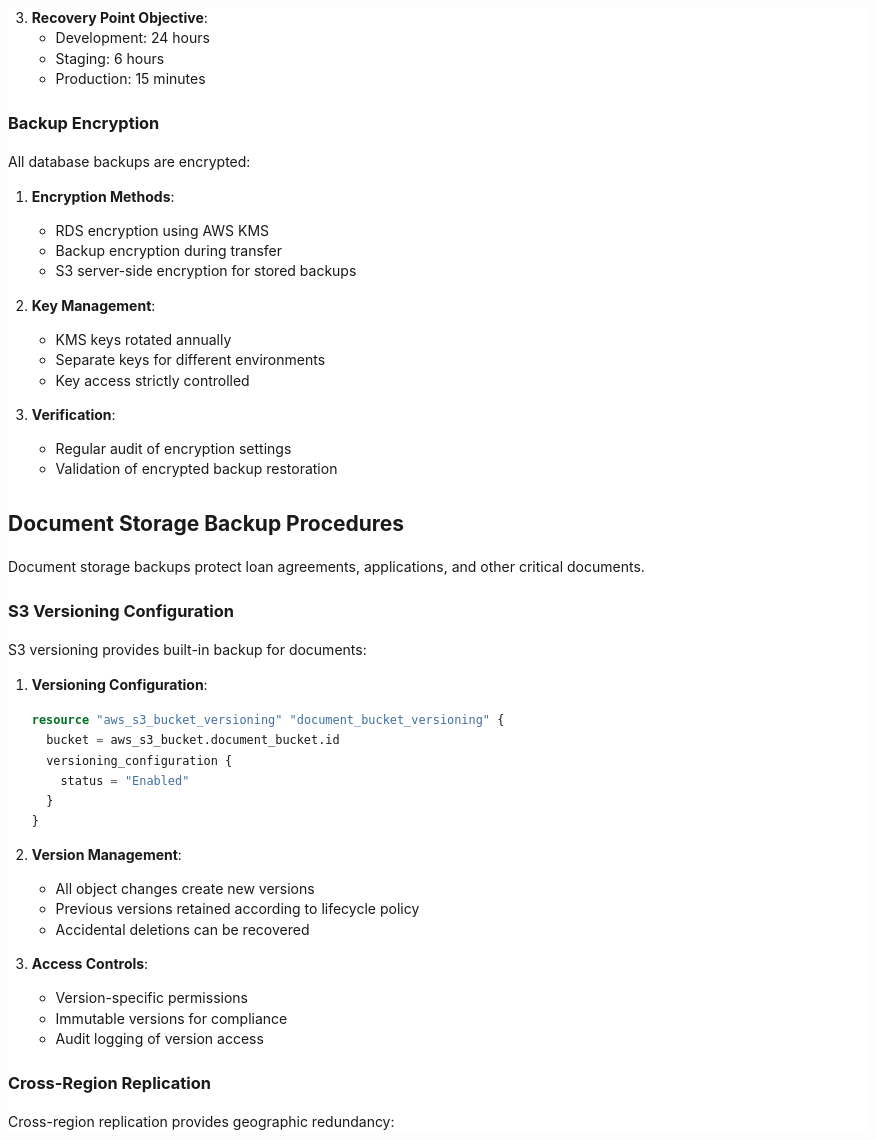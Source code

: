 3. **Recovery Point Objective**:
   - Development: 24 hours
   - Staging: 6 hours
   - Production: 15 minutes

### Backup Encryption

All database backups are encrypted:

1. **Encryption Methods**:
   - RDS encryption using AWS KMS
   - Backup encryption during transfer
   - S3 server-side encryption for stored backups

2. **Key Management**:
   - KMS keys rotated annually
   - Separate keys for different environments
   - Key access strictly controlled

3. **Verification**:
   - Regular audit of encryption settings
   - Validation of encrypted backup restoration

## Document Storage Backup Procedures

Document storage backups protect loan agreements, applications, and other critical documents.

### S3 Versioning Configuration

S3 versioning provides built-in backup for documents:

1. **Versioning Configuration**:
   ```terraform
   resource "aws_s3_bucket_versioning" "document_bucket_versioning" {
     bucket = aws_s3_bucket.document_bucket.id
     versioning_configuration {
       status = "Enabled"
     }
   }
   ```

2. **Version Management**:
   - All object changes create new versions
   - Previous versions retained according to lifecycle policy
   - Accidental deletions can be recovered

3. **Access Controls**:
   - Version-specific permissions
   - Immutable versions for compliance
   - Audit logging of version access

### Cross-Region Replication

Cross-region replication provides geographic redundancy:
